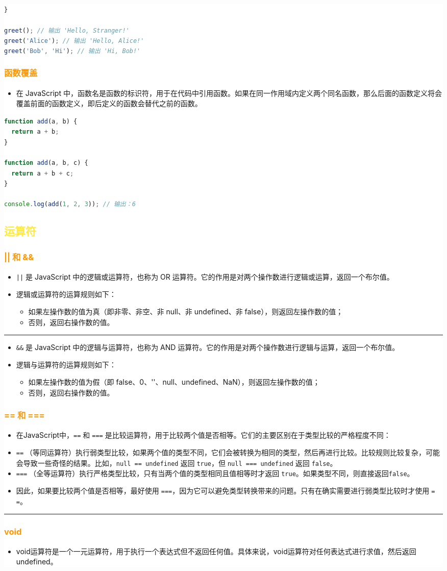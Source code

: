 ```javascript
}

greet(); // 输出 'Hello, Stranger!'
greet('Alice'); // 输出 'Hello, Alice!'
greet('Bob', 'Hi'); // 输出 'Hi, Bob!'
```
### <font class="text-color-141" color="#ff9800">函数覆盖</font>
* 在 JavaScript 中，函数名是函数的标识符，用于在代码中引用函数。如果在同一作用域内定义两个同名函数，那么后面的函数定义将会覆盖前面的函数定义，即后定义的函数会替代之前的函数。
```javascript
function add(a, b) {
  return a + b;
}

function add(a, b, c) {
  return a + b + c;
}

console.log(add(1, 2, 3)); // 输出：6
```

## <font class="text-color-13" color="#ffeb3b">运算符</font>

### <font class="text-color-15" color="#ff9800">|| 和 &&</font>
* `||` 是 JavaScript 中的逻辑或运算符，也称为 OR 运算符。它的作用是对两个操作数进行逻辑或运算，返回一个布尔值。

* 逻辑或运算符的运算规则如下：
	- 如果左操作数的值为真（即非零、非空、非 null、非 undefined、非 false），则返回左操作数的值；
	- 否则，返回右操作数的值。
---
* `&&` 是 JavaScript 中的逻辑与运算符，也称为 AND 运算符。它的作用是对两个操作数进行逻辑与运算，返回一个布尔值。

* 逻辑与运算符的运算规则如下：
	- 如果左操作数的值为假（即 false、0、''、null、undefined、NaN），则返回左操作数的值；
	- 否则，返回右操作数的值。

### <font class="text-color-141" color="#ff9800">== 和 ===</font>
* 在JavaScript中，`==` 和 `===` 是比较运算符，用于比较两个值是否相等。它们的主要区别在于类型比较的严格程度不同：

- `==` （等同运算符）执行弱类型比较，如果两个值的类型不同，它们会被转换为相同的类型，然后再进行比较。比较规则比较复杂，可能会导致一些奇怪的结果。比如，`null == undefined` 返回 `true`，但 `null === undefined` 返回 `false`。
- `===` （全等运算符）执行严格类型比较，只有当两个值的类型相同且值相等时才返回 `true`。如果类型不同，则直接返回`false`。

* 因此，如果要比较两个值是否相等，最好使用 `===`，因为它可以避免类型转换带来的问题。只有在确实需要进行弱类型比较时才使用 `==`。
---
### <font class="text-color-141" color="#ff9800">void</font>
* void运算符是一个一元运算符，用于执行一个表达式但不返回任何值。具体来说，void运算符对任何表达式进行求值，然后返回undefined。
